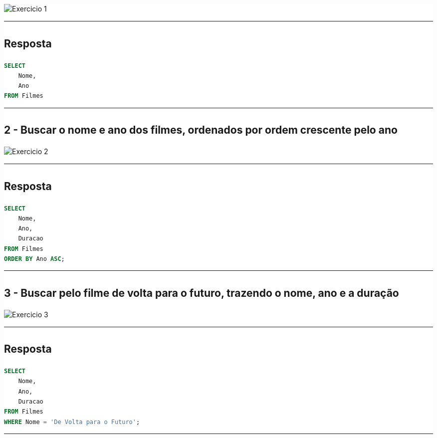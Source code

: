 ![Exercicio 1](Imagens/1.png)

---
## Resposta

```sql
SELECT 
	Nome,
	Ano
FROM Filmes
```

---
## 2 - Buscar o nome e ano dos filmes, ordenados por ordem crescente pelo ano

![Exercicio 2](Imagens/2.png)

---
## Resposta

```sql
SELECT 
    Nome,
    Ano,
	Duracao
FROM Filmes
ORDER BY Ano ASC;
```

---

## 3 - Buscar pelo filme de volta para o futuro, trazendo o nome, ano e a duração

![Exercicio 3](Imagens/3.png)

---
## Resposta

```sql
SELECT 
    Nome,
    Ano,
    Duracao
FROM Filmes
WHERE Nome = 'De Volta para o Futuro';
```

---